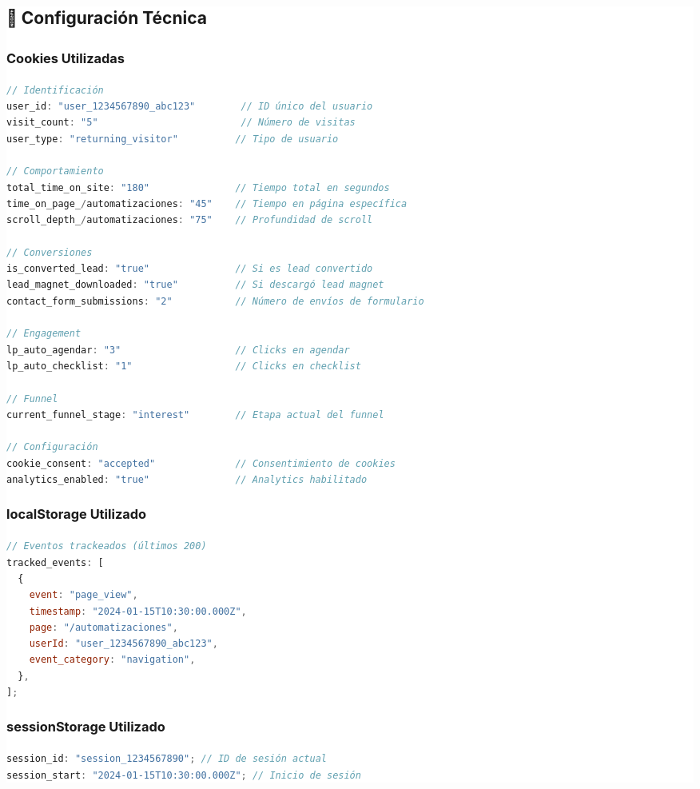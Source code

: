## 🔧 Configuración Técnica

### **Cookies Utilizadas**

```javascript
// Identificación
user_id: "user_1234567890_abc123"        // ID único del usuario
visit_count: "5"                         // Número de visitas
user_type: "returning_visitor"          // Tipo de usuario

// Comportamiento
total_time_on_site: "180"               // Tiempo total en segundos
time_on_page_/automatizaciones: "45"    // Tiempo en página específica
scroll_depth_/automatizaciones: "75"    // Profundidad de scroll

// Conversiones
is_converted_lead: "true"               // Si es lead convertido
lead_magnet_downloaded: "true"          // Si descargó lead magnet
contact_form_submissions: "2"           // Número de envíos de formulario

// Engagement
lp_auto_agendar: "3"                    // Clicks en agendar
lp_auto_checklist: "1"                  // Clicks en checklist

// Funnel
current_funnel_stage: "interest"        // Etapa actual del funnel

// Configuración
cookie_consent: "accepted"              // Consentimiento de cookies
analytics_enabled: "true"               // Analytics habilitado
```

### **localStorage Utilizado**

```javascript
// Eventos trackeados (últimos 200)
tracked_events: [
  {
    event: "page_view",
    timestamp: "2024-01-15T10:30:00.000Z",
    page: "/automatizaciones",
    userId: "user_1234567890_abc123",
    event_category: "navigation",
  },
];
```

### **sessionStorage Utilizado**

```javascript
session_id: "session_1234567890"; // ID de sesión actual
session_start: "2024-01-15T10:30:00.000Z"; // Inicio de sesión
```
